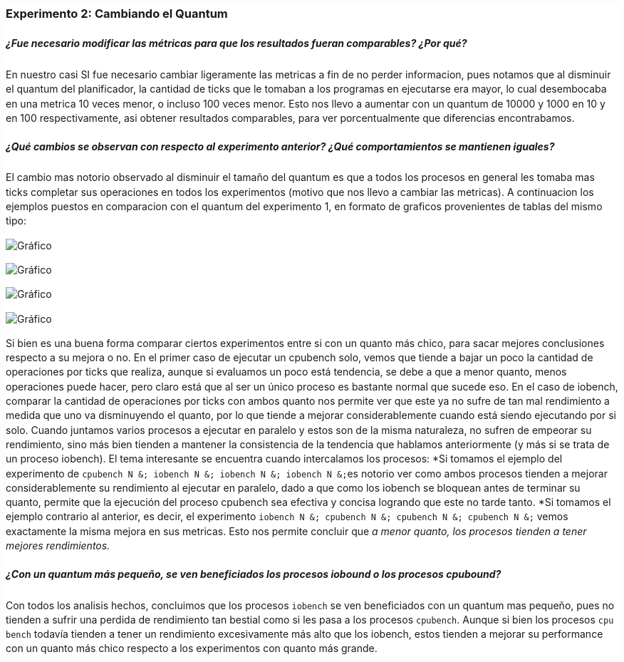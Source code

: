 ### Experimento 2: Cambiando el Quantum

##### ¿Fue necesario modificar las métricas para que los resultados fueran comparables? ¿Por qué?
En nuestro casi SI fue necesario cambiar ligeramente las metricas a fin de no perder informacion, pues notamos que al disminuir el quantum del planificador, la cantidad de ticks que le tomaban a los programas en ejecutarse era mayor, lo cual desembocaba en una metrica 10 veces menor, o incluso 100 veces menor. Esto nos llevo a aumentar con un quantum de 10000 y 1000 en 10 y en 100 respectivamente, asi obtener resultados comparables, para ver porcentualmente que diferencias encontrabamos.

##### ¿Qué cambios se observan con respecto al experimento anterior? ¿Qué comportamientos se mantienen iguales?

El cambio mas notorio observado al disminuir el tamaño del quantum es que a todos los procesos en general les tomaba mas ticks completar sus operaciones en todos los experimentos (motivo que nos llevo a cambiar las metricas). A continuacion los ejemplos puestos en comparacion con el quantum del experimento 1, en formato de graficos provenientes de tablas del mismo tipo:

![Gráfico](https://bitbucket.org/sistop-famaf/so24lab3g24/raw/f61cd5989902a3026cee03e8cf299597a593a006/xv6-riscv/Graficos/cpubench.png)

![Gráfico](https://bitbucket.org/sistop-famaf/so24lab3g24/raw/f61cd5989902a3026cee03e8cf299597a593a006/xv6-riscv/Graficos/iobench.png)

![Gráfico](https://bitbucket.org/sistop-famaf/so24lab3g24/raw/f61cd5989902a3026cee03e8cf299597a593a006/xv6-riscv/Graficos/varios_cpubench.png)

![Gráfico](https://bitbucket.org/sistop-famaf/so24lab3g24/raw/f61cd5989902a3026cee03e8cf299597a593a006/xv6-riscv/Graficos/varios_iobench.png)


Si bien es una buena forma comparar ciertos experimentos entre si con un quanto más chico, para sacar mejores conclusiones respecto a su mejora o no. 
En el primer caso de ejecutar un cpubench solo, vemos que tiende a bajar un poco la cantidad de operaciones por ticks que realiza, aunque si evaluamos un poco está tendencia, se debe a que a menor quanto, menos operaciones puede hacer, pero claro está que al ser un único proceso es bastante normal que sucede eso.
En el caso de iobench, comparar la cantidad de operaciones por ticks con ambos quanto nos permite ver que este ya no sufre de tan mal rendimiento a medida que uno va disminuyendo el quanto, por lo que tiende a mejorar considerablemente cuando está siendo ejecutando por si solo.
Cuando juntamos varios procesos a ejecutar en paralelo y estos son de la misma naturaleza, no sufren de empeorar su rendimiento, sino más bien tienden a mantener la consistencia de la tendencia que hablamos anteriormente (y más si se trata de un proceso iobench).
El tema interesante se encuentra cuando intercalamos los procesos:
    *Si tomamos el ejemplo del experimento de `cpubench N &; iobench N &; iobench N &; iobench N &;`es notorio ver como ambos procesos tienden a mejorar considerablemente su rendimiento al ejecutar en paralelo, dado a que como los iobench se bloquean antes de terminar su quanto, permite que la ejecución del proceso cpubench sea efectiva y concisa logrando que este no tarde tanto.
    *Si tomamos el ejemplo contrario al anterior, es decir, el experimento `iobench N &; cpubench N &; cpubench N &; cpubench N &;` vemos exactamente la misma mejora en sus metricas.
Esto nos permite concluir que *a menor quanto, los procesos tienden a tener mejores rendimientos.*

##### ¿Con un quantum más pequeño, se ven beneficiados los procesos iobound o los procesos cpubound?
Con todos los analisis hechos, concluimos que los procesos `iobench` se ven beneficiados con un quantum mas pequeño, pues no tienden a sufrir una perdida de rendimiento tan bestial como si les pasa a los procesos `cpubench`. Aunque si bien los procesos `cpubench` todavía tienden a tener un rendimiento excesivamente más alto que los iobench, estos tienden a mejorar su performance con un quanto más chico respecto a los experimentos con quanto más grande.
